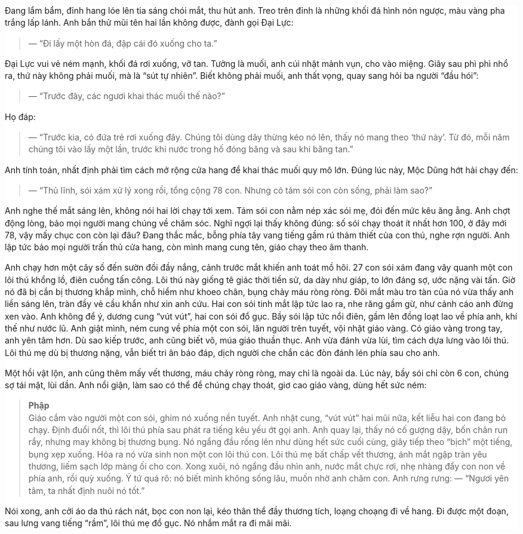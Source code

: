 Đang lẩm bẩm, đỉnh hang lóe lên tia sáng chói mắt, thu hút anh. Treo trên đỉnh là những khối đá hình nón ngược, màu vàng pha trắng lấp lánh. Anh bắn thử mũi tên hai lần không được, đành gọi Đại Lực:  
> — “Đi lấy một hòn đá, đập cái đó xuống cho ta.”  

Đại Lực vui vẻ ném mạnh, khối đá rơi xuống, vỡ tan. Tưởng là muối, anh cúi nhặt mảnh vụn, cho vào miệng. Giây sau phì phì nhổ ra, thứ này không phải muối, mà là “sút tự nhiên”. Biết không phải muối, anh thất vọng, quay sang hỏi ba người “đầu hói”:
> — “Trước đây, các ngươi khai thác muối thế nào?”  

Họ đáp:
> — “Trước kia, có đứa trẻ rơi xuống đây. Chúng tôi dùng dây thừng kéo nó lên, thấy nó mang theo ‘thứ này’. Từ đó, mỗi năm chúng tôi vào lấy một lần, trước khi nước trong hố đóng băng và sau khi băng tan.”  

Anh tính toán, nhất định phải tìm cách mở rộng cửa hang để khai thác muối quy mô lớn. Đúng lúc này, Mộc Dũng hớt hải chạy đến:
> — “Thủ lĩnh, sói xám xử lý xong rồi, tổng cộng 78 con. Nhưng có tám sói con còn sống, phải làm sao?”  

Anh nghe thế mắt sáng lên, không nói hai lời chạy tới xem. Tám sói con nằm nép xác sói mẹ, đói đến mức kêu ăng ẳng. Anh chợt động lòng, bảo mọi người mang chúng về chăm sóc. Nghĩ ngợi lại thấy không đúng: số sói chạy thoát ít nhất hơn 100, ở đây mới 78, vậy mấy chục con còn lại đâu? Đang thắc mắc, bỗng phía tây vang tiếng gầm rú thảm thiết của con thú, nghe rợn người. Anh lập tức bảo mọi người trấn thủ cửa hang, còn mình mang cung tên, giáo chạy theo âm thanh.  

Anh chạy hơn một cây số đến sườn đồi đầy nắng, cảnh trước mắt khiến anh toát mồ hôi. 27 con sói xám đang vây quanh một con lôi thú khổng lồ, điên cuồng tấn công. Lôi thú này giống tê giác thời tiền sử, da dày như giáp, to lớn đáng sợ, ước nặng vài tấn. Giờ nó đã bị cắn bị thương khắp mình, chỗ hiểm như khoeo chân, bụng chảy máu ròng ròng. Đôi mắt màu tro tàn của nó vừa thấy anh liền sáng lên, tràn đầy vẻ cầu khẩn như xin anh cứu. Hai con sói tinh mắt lập tức lao ra, nhe răng gầm gừ, như cảnh cáo anh đừng xen vào. Anh không để ý, dương cung “vút vút”, hai con sói đổ gục. Bầy sói lập tức nổi điên, gầm lên đồng loạt lao về phía anh, khí thế như nước lũ. Anh giật mình, ném cung về phía một con sói, lăn người trên tuyết, vội nhặt giáo vàng. Có giáo vàng trong tay, anh yên tâm hơn. Dù sao kiếp trước, anh cũng biết võ, múa giáo thuần thục. Anh vừa đánh vừa lùi, tìm cách dựa lưng vào lôi thú. Lôi thú mẹ dù bị thương nặng, vẫn biết tri ân báo đáp, dịch người che chắn các đòn đánh lén phía sau cho anh.  

Một hồi vật lộn, anh cũng thêm mấy vết thương, máu chảy ròng ròng, may chỉ là ngoài da. Lúc này, bầy sói chỉ còn 6 con, chúng sợ tái mặt, lùi dần. Anh nổi giận, làm sao có thể để chúng chạy thoát, giơ cao giáo vàng, dùng hết sức ném:
> **Phập**  
Giáo cắm vào người một con sói, ghim nó xuống nền tuyết. Anh nhặt cung, “vút vút” hai mũi nữa, kết liễu hai con đang bỏ chạy. Định đuổi nốt, thì lôi thú phía sau phát ra tiếng kêu yếu ớt gọi anh. Anh quay lại, thấy nó cố gượng dậy, bốn chân run rẩy, nhưng may không bị thương bụng. Nó ngẩng đầu rống lên như dùng hết sức cuối cùng, giây tiếp theo “bịch” một tiếng, bụng xẹp xuống. Hóa ra nó vừa sinh non một con lôi thú con. Lôi thú mẹ bất chấp vết thương, ánh mắt ngập tràn yêu thương, liếm sạch lớp màng ối cho con. Xong xuôi, nó ngẩng đầu nhìn anh, nước mắt chực rơi, nhẹ nhàng đẩy con non về phía anh, rồi quỳ xuống. Ý tứ quá rõ: nó biết mình không sống lâu, muốn nhờ anh chăm con. Anh rưng rưng:
> — “Ngươi yên tâm, ta nhất định nuôi nó tốt.”  

Nói xong, anh cởi áo da thú rách nát, bọc con non lại, kéo thân thể đầy thương tích, loạng choạng đi về hang. Đi được một đoạn, sau lưng vang tiếng “rầm”, lôi thú mẹ đổ gục. Nó nhắm mắt ra đi mãi mãi.  
